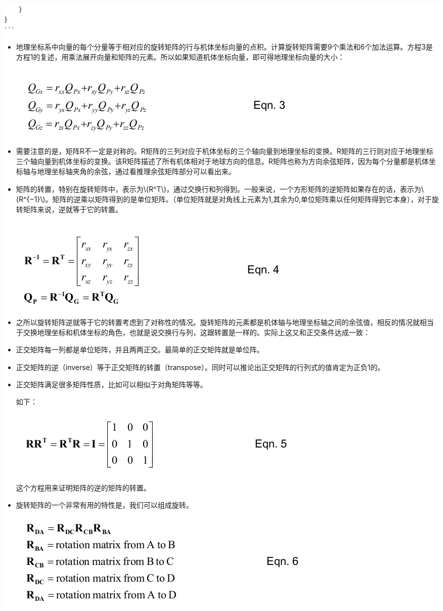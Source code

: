 	    }
	}
	```

- 地理坐标系中向量的每个分量等于相对应的旋转矩阵的行与机体坐标向量的点积。计算旋转矩阵需要9个乘法和6个加法运算。方程3是方程1的复述，用乘法展开向量和矩阵的元素。所以如果知道机体坐标向量，即可得地理坐标向量的大小：

	<img src="/images/eqn3.png">
- 需要注意的是，矩阵R不一定是对称的。R矩阵的三列对应于机体坐标的三个轴向量到地理坐标的变换。R矩阵的三行则对应于地理坐标三个轴向量到机体坐标的变换。该R矩阵描述了所有机体相对于地球方向的信息。R矩阵也称为方向余弦矩阵，因为每个分量都是机体坐标轴与地理坐标轴夹角的余弦，通过看推理余弦矩阵部分可以看出来。
- 矩阵的转置，特别在旋转矩阵中，表示为\\(R^T\\)，通过交换行和列得到。一般来说，一个方形矩阵的逆矩阵如果存在的话，表示为\\(R^{−1}\\)。矩阵的逆乘以矩阵得到的是单位矩阵。（单位矩阵就是对角线上元素为1,其余为0,单位矩阵乘以任何矩阵得到它本身），对于旋转矩阵来说，逆就等于它的转置。

	<img src="/images/eqn4.png">
- 之所以旋转矩阵逆就等于它的转置考虑到了对称性的情况。旋转矩阵的元素都是机体轴与地理坐标轴之间的余弦值，相反的情况就相当于交换地理坐标和机体坐标的角色，也就是说交换行与列，这跟转置是一样的。实际上这又和正交条件达成一致：
 - 正交矩阵每一列都是单位矩阵，并且两两正交。最简单的正交矩阵就是单位阵。
 - 正交矩阵的逆（inverse）等于正交矩阵的转置（transpose）。同时可以推论出正交矩阵的行列式的值肯定为正负1的。
 - 正交矩阵满足很多矩阵性质，比如可以相似于对角矩阵等等。

	如下：

	<img src="/images/eqn5.png">

	这个方程用来证明矩阵的逆的矩阵的转置。
- 旋转矩阵的一个非常有用的特性是，我们可以组成旋转。

	<img src="/images/eqn6.png">
